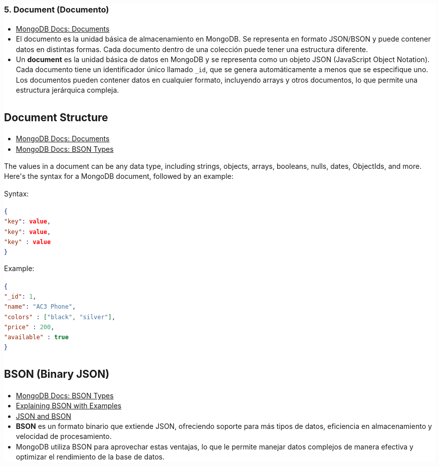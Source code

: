 ### **5. Document (Documento)**

- [MongoDB Docs: Documents](https://www.mongodb.com/docs/manual/core/document/?_ga=2.64483046.810066485.1665291537-836515500.1666025886)
- El documento es la unidad básica de almacenamiento en MongoDB. Se representa en formato JSON/BSON y puede contener datos en distintas formas. Cada documento dentro de una colección puede tener una estructura diferente.
- Un **document** es la unidad básica de datos en MongoDB y se representa como un objeto JSON (JavaScript Object Notation). Cada documento tiene un identificador único llamado `_id`, que se genera automáticamente a menos que se especifique uno. Los documentos pueden contener datos en cualquier formato, incluyendo arrays y otros documentos, lo que permite una estructura jerárquica compleja.

## Document Structure

- [MongoDB Docs: Documents](https://www.mongodb.com/docs/manual/core/document/?_ga=2.64483046.810066485.1665291537-836515500.1666025886)
- [MongoDB Docs: BSON Types](https://www.mongodb.com/docs/manual/reference/bson-types/?_ga=2.64483046.810066485.1665291537-836515500.1666025886)

The values in a document can be any data type, including strings, objects, arrays, booleans, nulls, dates, ObjectIds, and more. Here's the syntax for a MongoDB document, followed by an example:

Syntax:

```json
{
"key": value,
"key": value,
"key" : value
}

```

Example:

```json
{
"_id": 1,
"name": "AC3 Phone",
"colors" : ["black", "silver"],
"price" : 200,
"available" : true
}
```

## BSON (Binary JSON)

- [MongoDB Docs: BSON Types](https://www.mongodb.com/docs/manual/reference/bson-types/?_ga=2.64483046.810066485.1665291537-836515500.1666025886)
- [Explaining BSON with Examples](https://www.mongodb.com/basics/bson?_ga=2.64483046.810066485.1665291537-836515500.1666025886)
- [JSON and BSON](https://www.mongodb.com/json-and-bson?_ga=2.64483046.810066485.1665291537-836515500.1666025886)
- **BSON** es un formato binario que extiende JSON, ofreciendo soporte para más tipos de datos, eficiencia en almacenamiento y velocidad de procesamiento.
- MongoDB utiliza BSON para aprovechar estas ventajas, lo que le permite manejar datos complejos de manera efectiva y optimizar el rendimiento de la base de datos.
